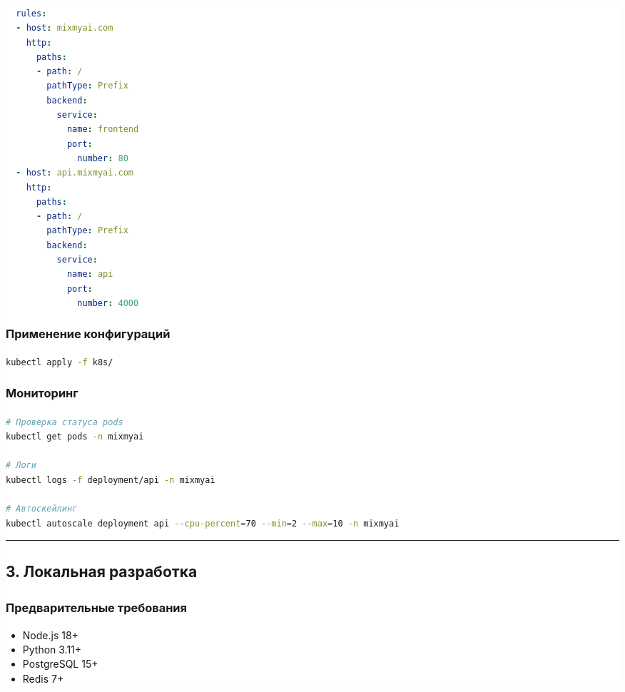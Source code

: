 ```yaml
  rules:
  - host: mixmyai.com
    http:
      paths:
      - path: /
        pathType: Prefix
        backend:
          service:
            name: frontend
            port:
              number: 80
  - host: api.mixmyai.com
    http:
      paths:
      - path: /
        pathType: Prefix
        backend:
          service:
            name: api
            port:
              number: 4000
```

### Применение конфигураций

```bash
kubectl apply -f k8s/
```

### Мониторинг

```bash
# Проверка статуса pods
kubectl get pods -n mixmyai

# Логи
kubectl logs -f deployment/api -n mixmyai

# Автоскейлинг
kubectl autoscale deployment api --cpu-percent=70 --min=2 --max=10 -n mixmyai
```

---

## 3. Локальная разработка

### Предварительные требования

- Node.js 18+
- Python 3.11+
- PostgreSQL 15+
- Redis 7+

